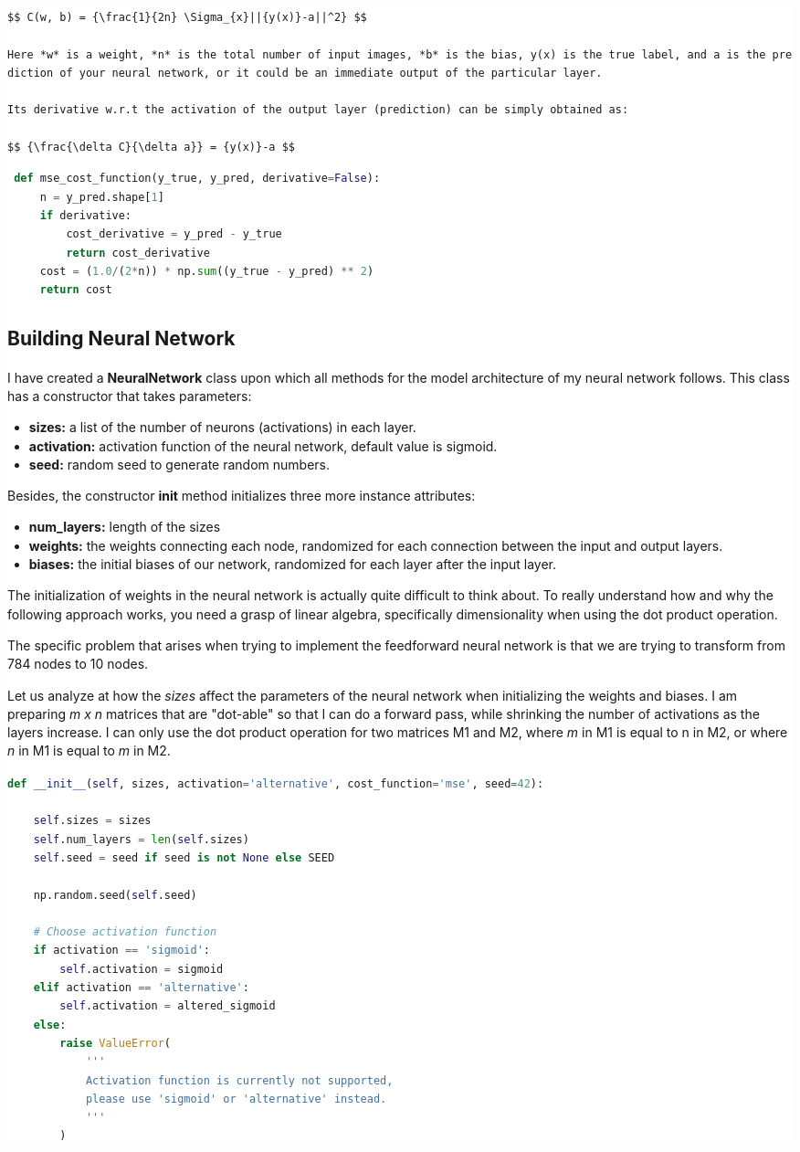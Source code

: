     $$ C(w, b) = {\frac{1}{2n} \Sigma_{x}||{y(x)}-a||^2} $$

    Here *w* is a weight, *n* is the total number of input images, *b* is the bias, y(x) is the true label, and a is the prediction of your neural network, or it could be an immediate output of the particular layer.

    Its derivative w.r.t the activation of the output layer (prediction) can be simply obtained as:

    $$ {\frac{\delta C}{\delta a}} = {y(x)}-a $$

   ```python
    def mse_cost_function(y_true, y_pred, derivative=False):
        n = y_pred.shape[1]
        if derivative:
            cost_derivative = y_pred - y_true
            return cost_derivative
        cost = (1.0/(2*n)) * np.sum((y_true - y_pred) ** 2)
        return cost
   ```

## Building Neural Network
I have created a **NeuralNetwork** class upon which all methods for the model architecture of my neural network follows. This class has a constructor that takes parameters:
- **sizes:** a list of the number of neurons (activations) in each layer.
- **activation:** activation function of the neural network, default value is sigmoid.
- **seed:** random seed to generate random numbers. 

Besides, the constructor __init__ method initializes three more instance attributes:
- **num_layers:** length of the sizes
- **weights:** the weights connecting each node, randomized for each connection between the input and output layers. 
- **biases:** the initial biases of our network, randomized for each layer after the input layer. 

The initialization of weights in the neural network is actually quite difficult to think about. To really understand how and why the following approach works, you need a grasp of linear algebra, specifically dimensionality when using the dot product operation.

The specific problem that arises when trying to implement the feedforward neural network is that we are trying to transform from 784 nodes to 10 nodes.

Let us analyze at how the *sizes* affect the parameters of the neural network when initializing the weights and biases. I am preparing *m x n* matrices that are "dot-able" so that I can do a forward pass, while shrinking the number of activations as the layers increase. I can only use the dot product operation for two matrices M1 and M2, where *m* in M1 is equal to n in M2, or where *n* in M1 is equal to *m* in M2.

```python
def __init__(self, sizes, activation='alternative', cost_function='mse', seed=42):

    self.sizes = sizes
    self.num_layers = len(self.sizes)
    self.seed = seed if seed is not None else SEED

    np.random.seed(self.seed)

    # Choose activation function
    if activation == 'sigmoid':
        self.activation = sigmoid
    elif activation == 'alternative':
        self.activation = altered_sigmoid
    else: 
        raise ValueError(
            '''
            Activation function is currently not supported, 
            please use 'sigmoid' or 'alternative' instead.
            '''
        )

```